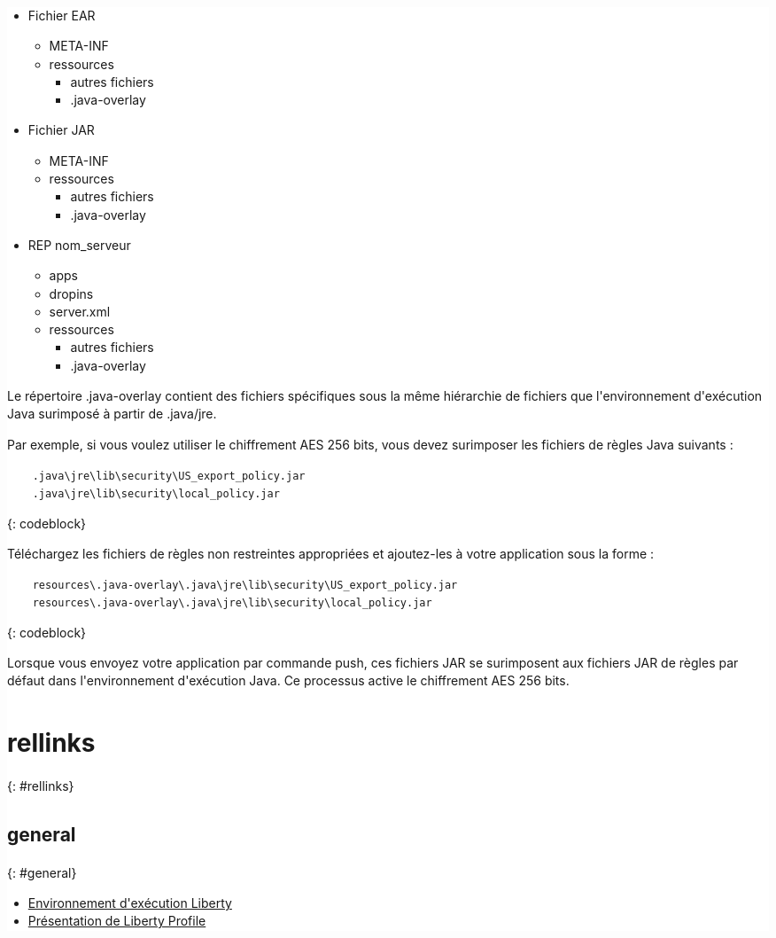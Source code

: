 * Fichier EAR
  * META-INF
  * ressources
    * autres fichiers
    * .java-overlay


* Fichier JAR
  * META-INF
  * ressources
    * autres fichiers
    * .java-overlay


* REP nom_serveur
  * apps
  * dropins
  * server.xml
  * ressources
    * autres fichiers
    * .java-overlay

Le répertoire .java-overlay contient des fichiers spécifiques sous la même hiérarchie de fichiers que l'environnement d'exécution Java surimposé à partir de .java/jre.

Par exemple, si vous voulez utiliser le chiffrement AES 256 bits, vous devez surimposer les fichiers de règles Java suivants :
```
    .java\jre\lib\security\US_export_policy.jar
    .java\jre\lib\security\local_policy.jar
```
{: codeblock}

Téléchargez les fichiers de règles non restreintes appropriées et ajoutez-les à votre application sous la forme :
```
    resources\.java-overlay\.java\jre\lib\security\US_export_policy.jar
    resources\.java-overlay\.java\jre\lib\security\local_policy.jar
```
{: codeblock}

Lorsque vous envoyez votre application par commande push, ces fichiers JAR se surimposent aux fichiers JAR de règles par défaut dans l'environnement d'exécution Java. Ce processus active le chiffrement AES 256 bits.

# rellinks
{: #rellinks}
## general
{: #general}
* [Environnement d'exécution Liberty](index.html)
* [Présentation de Liberty Profile](http://www-01.ibm.com/support/knowledgecenter/SSAW57_8.5.5/com.ibm.websphere.wlp.nd.doc/ae/cwlp_about.html)
